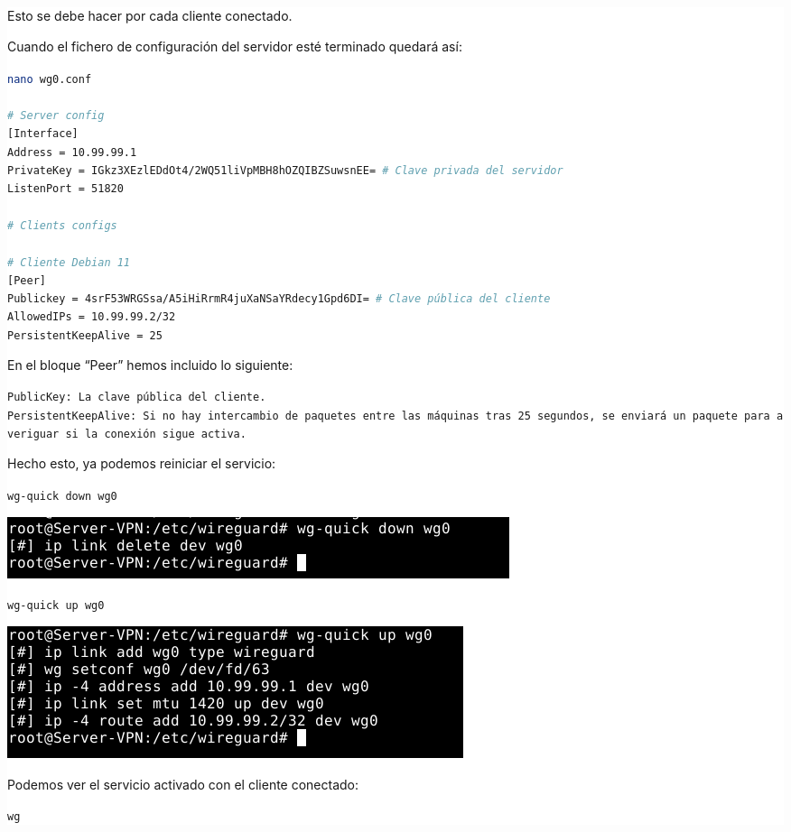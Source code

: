 Esto se debe hacer por cada cliente conectado. 

Cuando el fichero de configuración del servidor esté terminado quedará así:
```bash
nano wg0.conf

# Server config
[Interface]
Address = 10.99.99.1
PrivateKey = IGkz3XEzlEDdOt4/2WQ51liVpMBH8hOZQIBZSuwsnEE= # Clave privada del servidor
ListenPort = 51820

# Clients configs

# Cliente Debian 11
[Peer]
Publickey = 4srF53WRGSsa/A5iHiRrmR4juXaNSaYRdecy1Gpd6DI= # Clave pública del cliente
AllowedIPs = 10.99.99.2/32
PersistentKeepAlive = 25
```

En el bloque “Peer” hemos incluido lo siguiente:

    PublicKey: La clave pública del cliente.
    PersistentKeepAlive: Si no hay intercambio de paquetes entre las máquinas tras 25 segundos, se enviará un paquete para averiguar si la conexión sigue activa.

Hecho esto, ya podemos reiniciar el servicio:
```bash
wg-quick down wg0
```
![Ejercicio 3](capturas/3/10.png)
    
```bash
wg-quick up wg0
```
![Ejercicio 3](capturas/3/11.png)

Podemos ver el servicio activado con el cliente conectado:
```bash
wg
```
